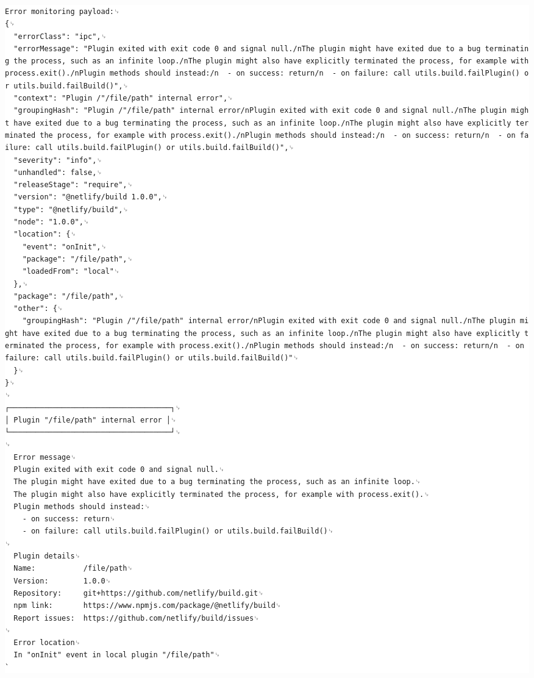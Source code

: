     Error monitoring payload:␊
    {␊
      "errorClass": "ipc",␊
      "errorMessage": "Plugin exited with exit code 0 and signal null./nThe plugin might have exited due to a bug terminating the process, such as an infinite loop./nThe plugin might also have explicitly terminated the process, for example with process.exit()./nPlugin methods should instead:/n  - on success: return/n  - on failure: call utils.build.failPlugin() or utils.build.failBuild()",␊
      "context": "Plugin /"/file/path" internal error",␊
      "groupingHash": "Plugin /"/file/path" internal error/nPlugin exited with exit code 0 and signal null./nThe plugin might have exited due to a bug terminating the process, such as an infinite loop./nThe plugin might also have explicitly terminated the process, for example with process.exit()./nPlugin methods should instead:/n  - on success: return/n  - on failure: call utils.build.failPlugin() or utils.build.failBuild()",␊
      "severity": "info",␊
      "unhandled": false,␊
      "releaseStage": "require",␊
      "version": "@netlify/build 1.0.0",␊
      "type": "@netlify/build",␊
      "node": "1.0.0",␊
      "location": {␊
        "event": "onInit",␊
        "package": "/file/path",␊
        "loadedFrom": "local"␊
      },␊
      "package": "/file/path",␊
      "other": {␊
        "groupingHash": "Plugin /"/file/path" internal error/nPlugin exited with exit code 0 and signal null./nThe plugin might have exited due to a bug terminating the process, such as an infinite loop./nThe plugin might also have explicitly terminated the process, for example with process.exit()./nPlugin methods should instead:/n  - on success: return/n  - on failure: call utils.build.failPlugin() or utils.build.failBuild()"␊
      }␊
    }␊
    ␊
    ┌─────────────────────────────────────┐␊
    │ Plugin "/file/path" internal error │␊
    └─────────────────────────────────────┘␊
    ␊
      Error message␊
      Plugin exited with exit code 0 and signal null.␊
      The plugin might have exited due to a bug terminating the process, such as an infinite loop.␊
      The plugin might also have explicitly terminated the process, for example with process.exit().␊
      Plugin methods should instead:␊
        - on success: return␊
        - on failure: call utils.build.failPlugin() or utils.build.failBuild()␊
    ␊
      Plugin details␊
      Name:           /file/path␊
      Version:        1.0.0␊
      Repository:     git+https://github.com/netlify/build.git␊
      npm link:       https://www.npmjs.com/package/@netlify/build␊
      Report issues:  https://github.com/netlify/build/issues␊
    ␊
      Error location␊
      In "onInit" event in local plugin "/file/path"␊
    `
